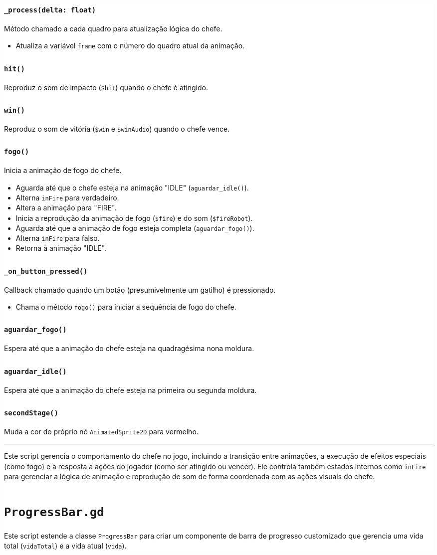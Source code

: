### `_process(delta: float)`

Método chamado a cada quadro para atualização lógica do chefe.

- Atualiza a variável `frame` com o número do quadro atual da animação.

### `hit()`

Reproduz o som de impacto (`$hit`) quando o chefe é atingido.

### `win()`

Reproduz o som de vitória (`$win` e `$winAudio`) quando o chefe vence.

### `fogo()`

Inicia a animação de fogo do chefe.

- Aguarda até que o chefe esteja na animação "IDLE" (`aguardar_idle()`).
- Alterna `inFire` para verdadeiro.
- Altera a animação para "FIRE".
- Inicia a reprodução da animação de fogo (`$fire`) e do som (`$fireRobot`).
- Aguarda até que a animação de fogo esteja completa (`aguardar_fogo()`).
- Alterna `inFire` para falso.
- Retorna à animação "IDLE".

### `_on_button_pressed()`

Callback chamado quando um botão (presumivelmente um gatilho) é pressionado.

- Chama o método `fogo()` para iniciar a sequência de fogo do chefe.

### `aguardar_fogo()`

Espera até que a animação do chefe esteja na quadragésima nona moldura.

### `aguardar_idle()`

Espera até que a animação do chefe esteja na primeira ou segunda moldura.

### `secondStage()`

Muda a cor do próprio nó `AnimatedSprite2D` para vermelho.

---

Este script gerencia o comportamento do chefe no jogo, incluindo a transição entre animações, a execução de efeitos especiais (como fogo) e a resposta a ações do jogador (como ser atingido ou vencer). Ele controla também estados internos como `inFire` para gerenciar a lógica de animação e reprodução de som de forma coordenada com as ações visuais do chefe.

# `ProgressBar.gd`

Este script estende a classe `ProgressBar` para criar um componente de barra de progresso customizado que gerencia uma vida total (`vidaTotal`) e a vida atual (`vida`).
